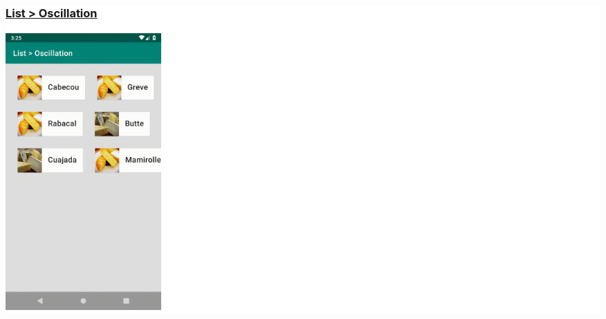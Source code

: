 ### [List > Oscillation](app/src/main/java/com/example/android/motion/demo/oscillation)

<img src="screenshots/oscillation.gif" height="400" alt="oscillation"/>
